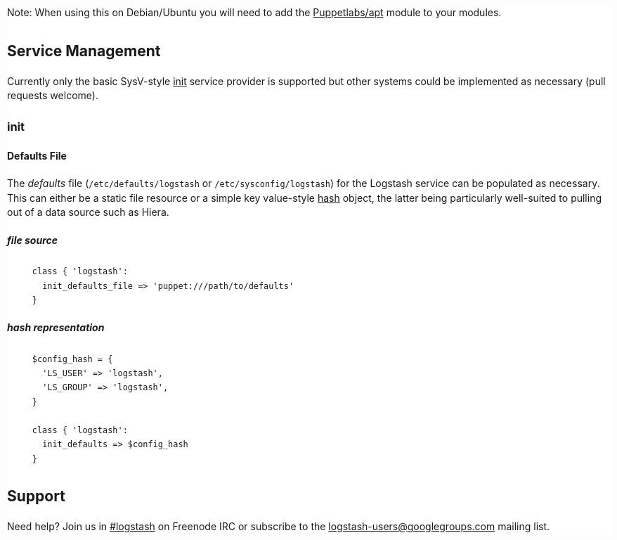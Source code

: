 Note: When using this on Debian/Ubuntu you will need to add the [Puppetlabs/apt](http://forge.puppetlabs.com/puppetlabs/apt) module to your modules.

## Service Management

Currently only the basic SysV-style [init](https://en.wikipedia.org/wiki/Init) service provider is supported but other systems could be implemented as necessary (pull requests welcome).

### init

#### Defaults File

The *defaults* file (`/etc/defaults/logstash` or `/etc/sysconfig/logstash`) for the Logstash service can be populated as necessary. This can either be a static file resource or a simple key value-style  [hash](http://docs.puppetlabs.com/puppet/latest/reference/lang_datatypes.html#hashes) object, the latter being particularly well-suited to pulling out of a data source such as Hiera.

##### file source

```puppet
     class { 'logstash':
       init_defaults_file => 'puppet:///path/to/defaults'
     }
```

##### hash representation

```puppet
     $config_hash = {
       'LS_USER' => 'logstash',
       'LS_GROUP' => 'logstash',
     }

     class { 'logstash':
       init_defaults => $config_hash
     }
```

## Support

Need help? Join us in [#logstash](https://webchat.freenode.net?channels=%23logstash) on Freenode IRC or subscribe to the [logstash-users@googlegroups.com](https://groups.google.com/forum/#!forum/logstash-users) mailing list.
